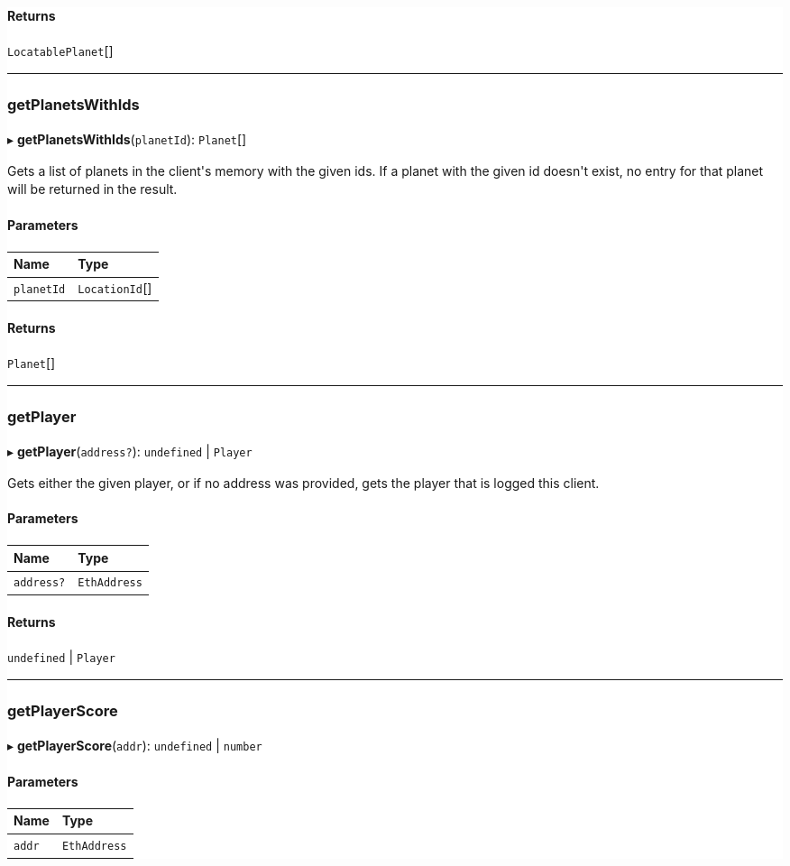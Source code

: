 #### Returns

`LocatablePlanet`[]

---

### getPlanetsWithIds

▸ **getPlanetsWithIds**(`planetId`): `Planet`[]

Gets a list of planets in the client's memory with the given ids. If a planet with the given id
doesn't exist, no entry for that planet will be returned in the result.

#### Parameters

| Name       | Type           |
| :--------- | :------------- |
| `planetId` | `LocationId`[] |

#### Returns

`Planet`[]

---

### getPlayer

▸ **getPlayer**(`address?`): `undefined` \| `Player`

Gets either the given player, or if no address was provided, gets the player that is logged
this client.

#### Parameters

| Name       | Type         |
| :--------- | :----------- |
| `address?` | `EthAddress` |

#### Returns

`undefined` \| `Player`

---

### getPlayerScore

▸ **getPlayerScore**(`addr`): `undefined` \| `number`

#### Parameters

| Name   | Type         |
| :----- | :----------- |
| `addr` | `EthAddress` |
